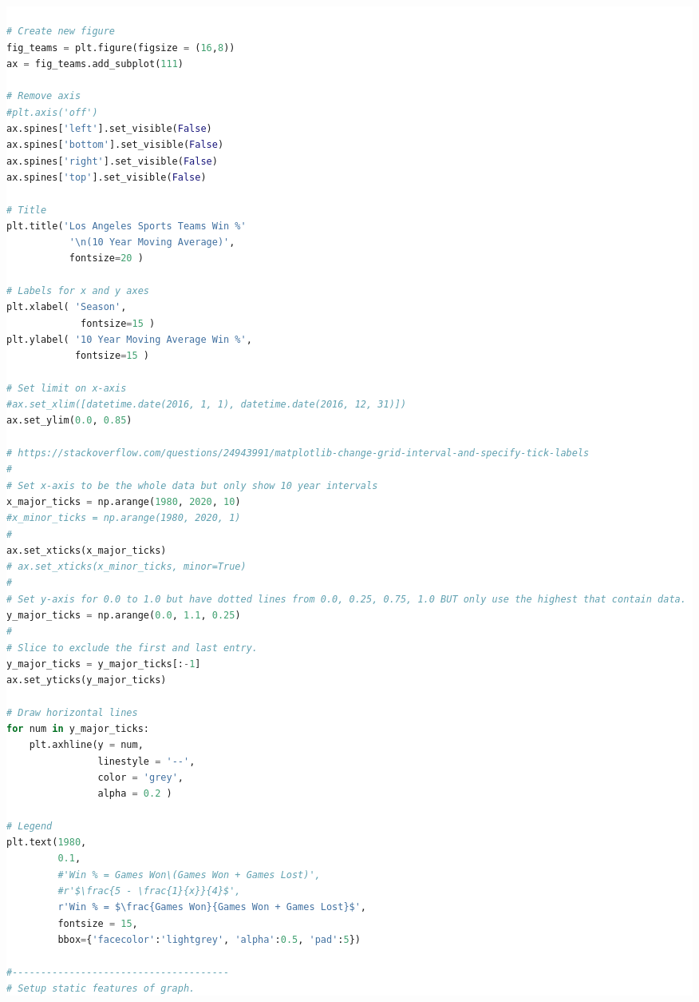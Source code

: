 ```python

# Create new figure
fig_teams = plt.figure(figsize = (16,8))
ax = fig_teams.add_subplot(111)

# Remove axis
#plt.axis('off')
ax.spines['left'].set_visible(False)
ax.spines['bottom'].set_visible(False)
ax.spines['right'].set_visible(False)
ax.spines['top'].set_visible(False)

# Title
plt.title('Los Angeles Sports Teams Win %'
           '\n(10 Year Moving Average)',
           fontsize=20 )

# Labels for x and y axes
plt.xlabel( 'Season',
             fontsize=15 )
plt.ylabel( '10 Year Moving Average Win %',
            fontsize=15 )

# Set limit on x-axis
#ax.set_xlim([datetime.date(2016, 1, 1), datetime.date(2016, 12, 31)])
ax.set_ylim(0.0, 0.85)

# https://stackoverflow.com/questions/24943991/matplotlib-change-grid-interval-and-specify-tick-labels
#
# Set x-axis to be the whole data but only show 10 year intervals
x_major_ticks = np.arange(1980, 2020, 10)
#x_minor_ticks = np.arange(1980, 2020, 1)                                               
#
ax.set_xticks(x_major_ticks)                                                       
# ax.set_xticks(x_minor_ticks, minor=True)   
#
# Set y-axis for 0.0 to 1.0 but have dotted lines from 0.0, 0.25, 0.75, 1.0 BUT only use the highest that contain data.
y_major_ticks = np.arange(0.0, 1.1, 0.25)
#
# Slice to exclude the first and last entry.
y_major_ticks = y_major_ticks[:-1]
ax.set_yticks(y_major_ticks)

# Draw horizontal lines
for num in y_major_ticks:
    plt.axhline(y = num,
                linestyle = '--',
                color = 'grey',
                alpha = 0.2 )
    
# Legend
plt.text(1980,
         0.1,
         #'Win % = Games Won\(Games Won + Games Lost)',
         #r'$\frac{5 - \frac{1}{x}}{4}$',
         r'Win % = $\frac{Games Won}{Games Won + Games Lost}$',
         fontsize = 15,
         bbox={'facecolor':'lightgrey', 'alpha':0.5, 'pad':5})

#--------------------------------------
# Setup static features of graph.
```
